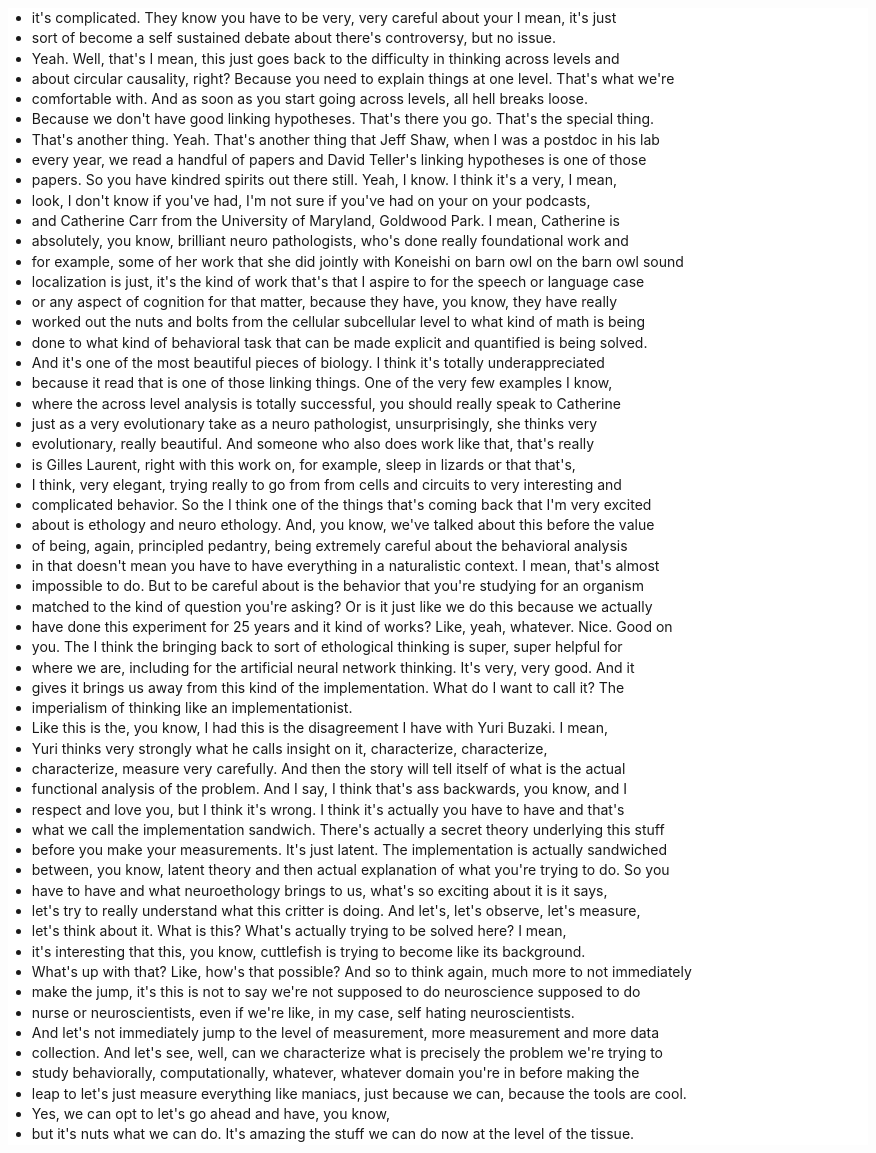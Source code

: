 *  it's complicated. They know you have to be very, very careful about your I mean, it's just
*  sort of become a self sustained debate about there's controversy, but no issue.
*  Yeah. Well, that's I mean, this just goes back to the difficulty in thinking across levels and
*  about circular causality, right? Because you need to explain things at one level. That's what we're
*  comfortable with. And as soon as you start going across levels, all hell breaks loose.
*  Because we don't have good linking hypotheses. That's there you go. That's the special thing.
*  That's another thing. Yeah. That's another thing that Jeff Shaw, when I was a postdoc in his lab
*  every year, we read a handful of papers and David Teller's linking hypotheses is one of those
*  papers. So you have kindred spirits out there still. Yeah, I know. I think it's a very, I mean,
*  look, I don't know if you've had, I'm not sure if you've had on your on your podcasts,
*  and Catherine Carr from the University of Maryland, Goldwood Park. I mean, Catherine is
*  absolutely, you know, brilliant neuro pathologists, who's done really foundational work and
*  for example, some of her work that she did jointly with Koneishi on barn owl on the barn owl sound
*  localization is just, it's the kind of work that's that I aspire to for the speech or language case
*  or any aspect of cognition for that matter, because they have, you know, they have really
*  worked out the nuts and bolts from the cellular subcellular level to what kind of math is being
*  done to what kind of behavioral task that can be made explicit and quantified is being solved.
*  And it's one of the most beautiful pieces of biology. I think it's totally underappreciated
*  because it read that is one of those linking things. One of the very few examples I know,
*  where the across level analysis is totally successful, you should really speak to Catherine
*  just as a very evolutionary take as a neuro pathologist, unsurprisingly, she thinks very
*  evolutionary, really beautiful. And someone who also does work like that, that's really
*  is Gilles Laurent, right with this work on, for example, sleep in lizards or that that's,
*  I think, very elegant, trying really to go from from cells and circuits to very interesting and
*  complicated behavior. So the I think one of the things that's coming back that I'm very excited
*  about is ethology and neuro ethology. And, you know, we've talked about this before the value
*  of being, again, principled pedantry, being extremely careful about the behavioral analysis
*  in that doesn't mean you have to have everything in a naturalistic context. I mean, that's almost
*  impossible to do. But to be careful about is the behavior that you're studying for an organism
*  matched to the kind of question you're asking? Or is it just like we do this because we actually
*  have done this experiment for 25 years and it kind of works? Like, yeah, whatever. Nice. Good on
*  you. The I think the bringing back to sort of ethological thinking is super, super helpful for
*  where we are, including for the artificial neural network thinking. It's very, very good. And it
*  gives it brings us away from this kind of the implementation. What do I want to call it? The
*  imperialism of thinking like an implementationist.
*  Like this is the, you know, I had this is the disagreement I have with Yuri Buzaki. I mean,
*  Yuri thinks very strongly what he calls insight on it, characterize, characterize,
*  characterize, measure very carefully. And then the story will tell itself of what is the actual
*  functional analysis of the problem. And I say, I think that's ass backwards, you know, and I
*  respect and love you, but I think it's wrong. I think it's actually you have to have and that's
*  what we call the implementation sandwich. There's actually a secret theory underlying this stuff
*  before you make your measurements. It's just latent. The implementation is actually sandwiched
*  between, you know, latent theory and then actual explanation of what you're trying to do. So you
*  have to have and what neuroethology brings to us, what's so exciting about it is it says,
*  let's try to really understand what this critter is doing. And let's, let's observe, let's measure,
*  let's think about it. What is this? What's actually trying to be solved here? I mean,
*  it's interesting that this, you know, cuttlefish is trying to become like its background.
*  What's up with that? Like, how's that possible? And so to think again, much more to not immediately
*  make the jump, it's this is not to say we're not supposed to do neuroscience supposed to do
*  nurse or neuroscientists, even if we're like, in my case, self hating neuroscientists.
*  And let's not immediately jump to the level of measurement, more measurement and more data
*  collection. And let's see, well, can we characterize what is precisely the problem we're trying to
*  study behaviorally, computationally, whatever, whatever domain you're in before making the
*  leap to let's just measure everything like maniacs, just because we can, because the tools are cool.
*  Yes, we can opt to let's go ahead and have, you know,
*  but it's nuts what we can do. It's amazing the stuff we can do now at the level of the tissue.